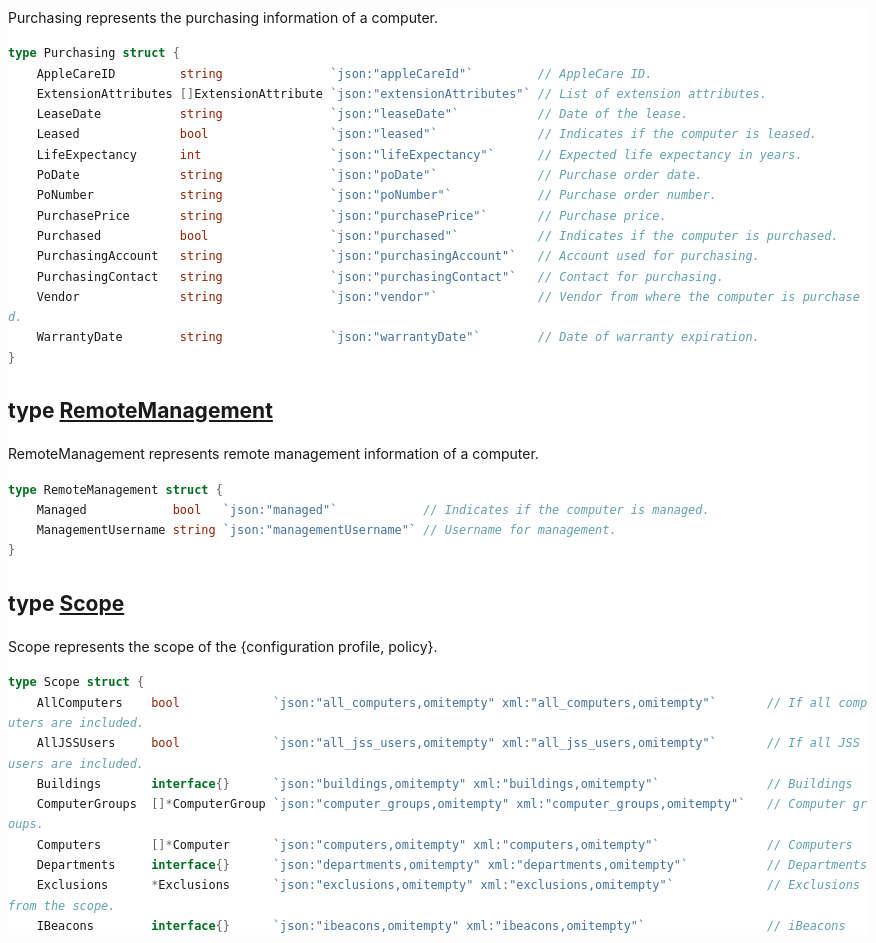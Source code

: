 Purchasing represents the purchasing information of a computer.

```go
type Purchasing struct {
    AppleCareID         string               `json:"appleCareId"`         // AppleCare ID.
    ExtensionAttributes []ExtensionAttribute `json:"extensionAttributes"` // List of extension attributes.
    LeaseDate           string               `json:"leaseDate"`           // Date of the lease.
    Leased              bool                 `json:"leased"`              // Indicates if the computer is leased.
    LifeExpectancy      int                  `json:"lifeExpectancy"`      // Expected life expectancy in years.
    PoDate              string               `json:"poDate"`              // Purchase order date.
    PoNumber            string               `json:"poNumber"`            // Purchase order number.
    PurchasePrice       string               `json:"purchasePrice"`       // Purchase price.
    Purchased           bool                 `json:"purchased"`           // Indicates if the computer is purchased.
    PurchasingAccount   string               `json:"purchasingAccount"`   // Account used for purchasing.
    PurchasingContact   string               `json:"purchasingContact"`   // Contact for purchasing.
    Vendor              string               `json:"vendor"`              // Vendor from where the computer is purchased.
    WarrantyDate        string               `json:"warrantyDate"`        // Date of warranty expiration.
}
```

<a name="RemoteManagement"></a>
## type [RemoteManagement](<https://github.com/gemini-oss/rego/blob/main/pkg/jamf/entities.go#L345-L348>)

RemoteManagement represents remote management information of a computer.

```go
type RemoteManagement struct {
    Managed            bool   `json:"managed"`            // Indicates if the computer is managed.
    ManagementUsername string `json:"managementUsername"` // Username for management.
}
```

<a name="Scope"></a>
## type [Scope](<https://github.com/gemini-oss/rego/blob/main/pkg/jamf/entities.go#L630-L645>)

Scope represents the scope of the \{configuration profile, policy\}.

```go
type Scope struct {
    AllComputers    bool             `json:"all_computers,omitempty" xml:"all_computers,omitempty"`       // If all computers are included.
    AllJSSUsers     bool             `json:"all_jss_users,omitempty" xml:"all_jss_users,omitempty"`       // If all JSS users are included.
    Buildings       interface{}      `json:"buildings,omitempty" xml:"buildings,omitempty"`               // Buildings
    ComputerGroups  []*ComputerGroup `json:"computer_groups,omitempty" xml:"computer_groups,omitempty"`   // Computer groups.
    Computers       []*Computer      `json:"computers,omitempty" xml:"computers,omitempty"`               // Computers
    Departments     interface{}      `json:"departments,omitempty" xml:"departments,omitempty"`           // Departments
    Exclusions      *Exclusions      `json:"exclusions,omitempty" xml:"exclusions,omitempty"`             // Exclusions from the scope.
    IBeacons        interface{}      `json:"ibeacons,omitempty" xml:"ibeacons,omitempty"`                 // iBeacons
```